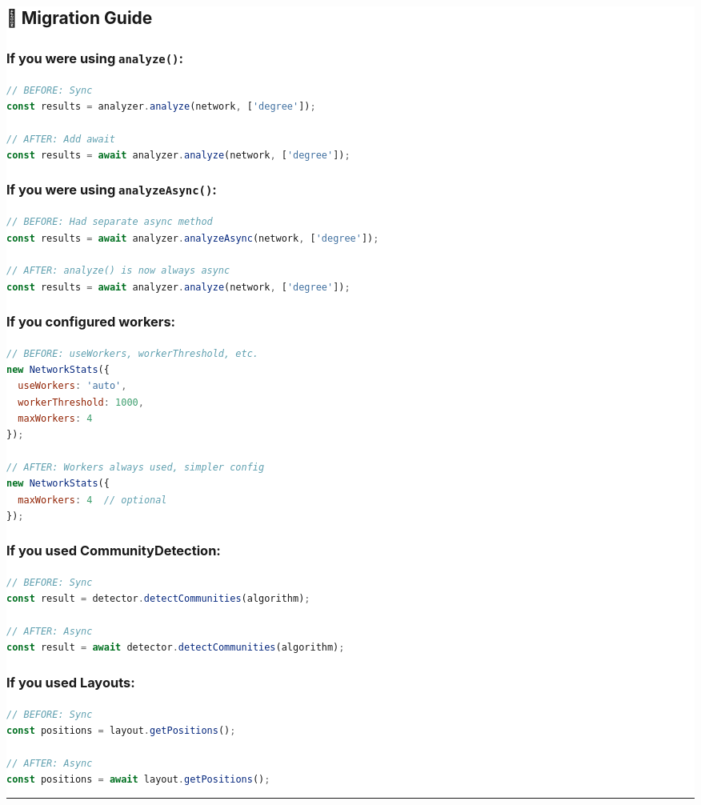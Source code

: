 
## 🔄 Migration Guide

### If you were using `analyze()`:

```javascript
// BEFORE: Sync
const results = analyzer.analyze(network, ['degree']);

// AFTER: Add await
const results = await analyzer.analyze(network, ['degree']);
```

### If you were using `analyzeAsync()`:

```javascript
// BEFORE: Had separate async method
const results = await analyzer.analyzeAsync(network, ['degree']);

// AFTER: analyze() is now always async
const results = await analyzer.analyze(network, ['degree']);
```

### If you configured workers:

```javascript
// BEFORE: useWorkers, workerThreshold, etc.
new NetworkStats({
  useWorkers: 'auto',
  workerThreshold: 1000,
  maxWorkers: 4
});

// AFTER: Workers always used, simpler config
new NetworkStats({
  maxWorkers: 4  // optional
});
```

### If you used CommunityDetection:

```javascript
// BEFORE: Sync
const result = detector.detectCommunities(algorithm);

// AFTER: Async
const result = await detector.detectCommunities(algorithm);
```

### If you used Layouts:

```javascript
// BEFORE: Sync
const positions = layout.getPositions();

// AFTER: Async
const positions = await layout.getPositions();
```

---
